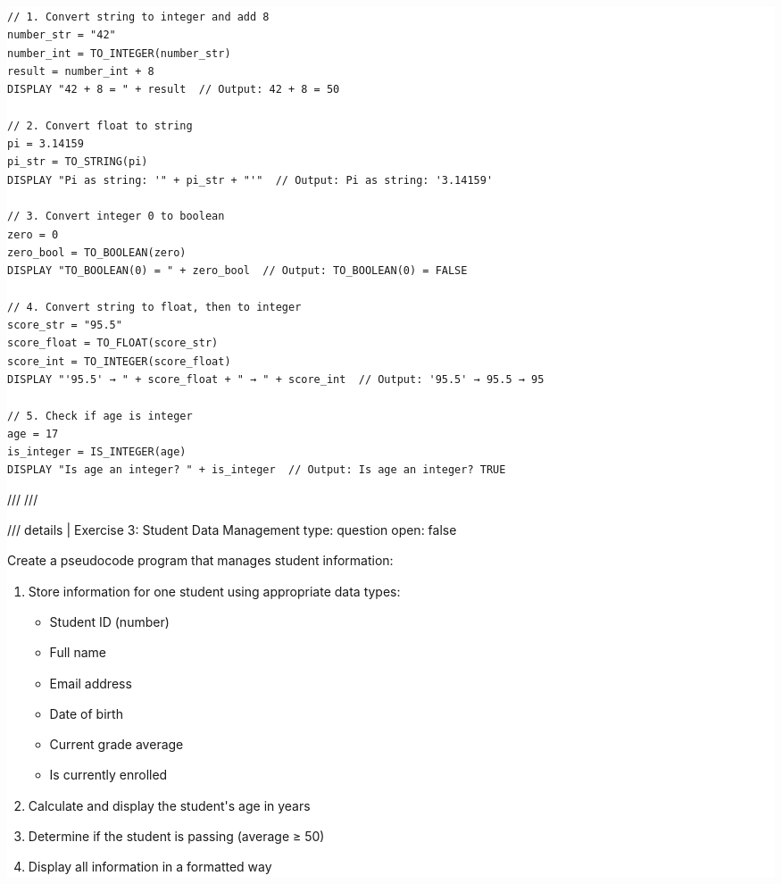 ```text
// 1. Convert string to integer and add 8
number_str = "42"
number_int = TO_INTEGER(number_str)
result = number_int + 8
DISPLAY "42 + 8 = " + result  // Output: 42 + 8 = 50

// 2. Convert float to string
pi = 3.14159
pi_str = TO_STRING(pi)
DISPLAY "Pi as string: '" + pi_str + "'"  // Output: Pi as string: '3.14159'

// 3. Convert integer 0 to boolean
zero = 0
zero_bool = TO_BOOLEAN(zero)
DISPLAY "TO_BOOLEAN(0) = " + zero_bool  // Output: TO_BOOLEAN(0) = FALSE

// 4. Convert string to float, then to integer
score_str = "95.5"
score_float = TO_FLOAT(score_str)
score_int = TO_INTEGER(score_float)
DISPLAY "'95.5' → " + score_float + " → " + score_int  // Output: '95.5' → 95.5 → 95

// 5. Check if age is integer
age = 17
is_integer = IS_INTEGER(age)
DISPLAY "Is age an integer? " + is_integer  // Output: Is age an integer? TRUE
```
///
///

/// details | Exercise 3: Student Data Management
    type: question
    open: false

Create a pseudocode program that manages student information:

1. Store information for one student using appropriate data types:

   - Student ID (number)

   - Full name

   - Email address

   - Date of birth

   - Current grade average

   - Is currently enrolled
   
2. Calculate and display the student's age in years

3. Determine if the student is passing (average ≥ 50)

4. Display all information in a formatted way
